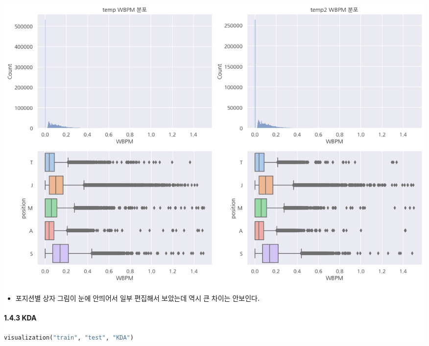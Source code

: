 ![png](../../assets/images/post_images/2021-10-06-01/output_63_0.png)
    


- 포지션별 상자 그림이 눈에 안띄어서 일부 편집해서 보았는데 역시 큰 차이는 안보인다.

#### 1.4.3 KDA


```python
visualization("train", "test", "KDA")
```


    